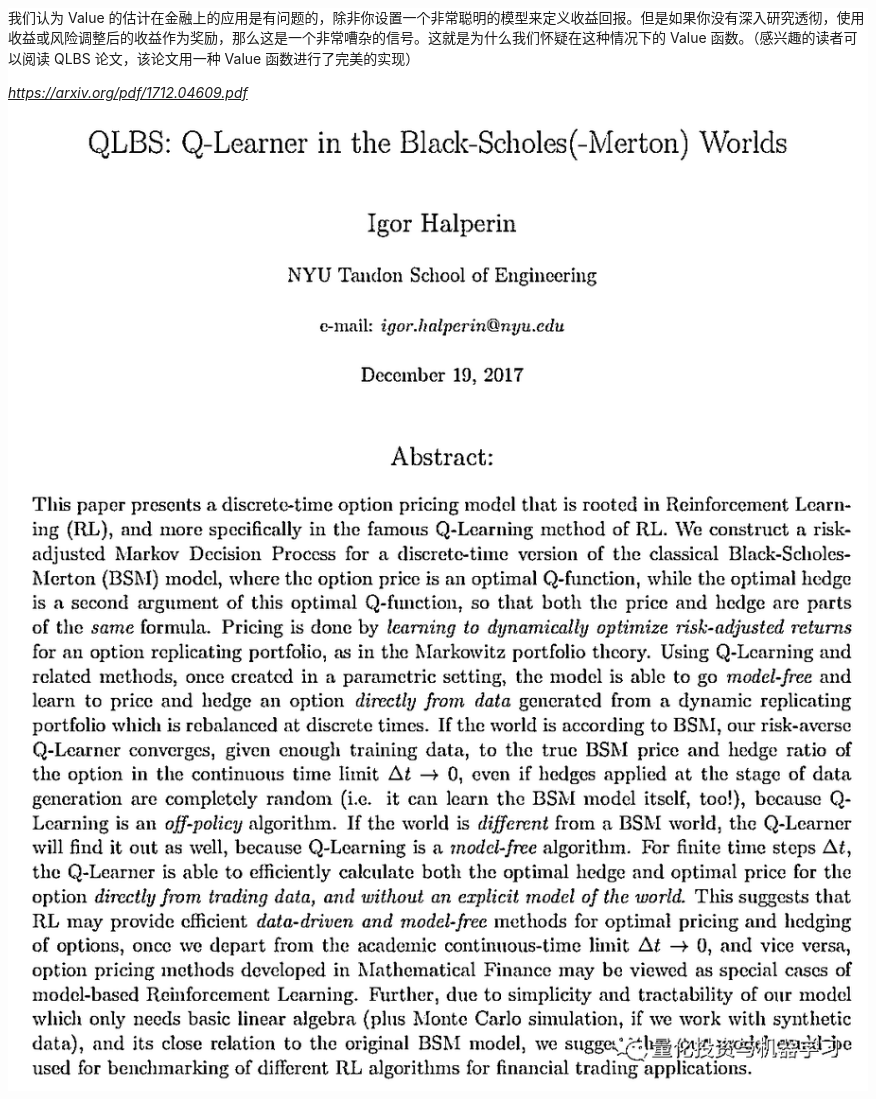 我们认为 Value 的估计在金融上的应用是有问题的，除非你设置一个非常聪明的模型来定义收益回报。但是如果你没有深入研究透彻，使用收益或风险调整后的收益作为奖励，那么这是一个非常嘈杂的信号。这就是为什么我们怀疑在这种情况下的 Value 函数。（感兴趣的读者可以阅读 QLBS 论文，该论文用一种 Value 函数进行了完美的实现）

*https://arxiv.org/pdf/1712.04609.pdf*

![](img/f44d516d7594e2731dd0e8f594a4fa4f.png)
